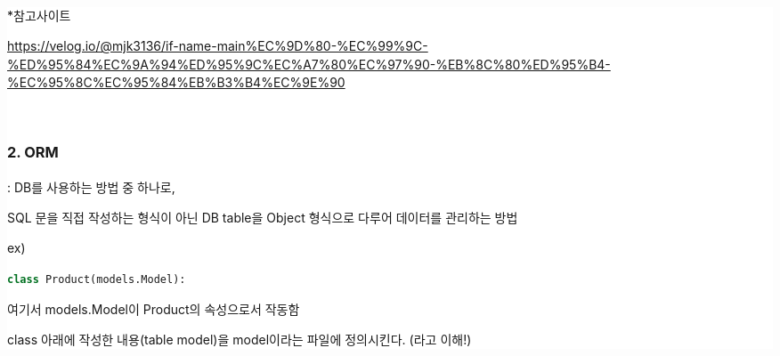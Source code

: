 *참고사이트

 https://velog.io/@mjk3136/if-name-main%EC%9D%80-%EC%99%9C-%ED%95%84%EC%9A%94%ED%95%9C%EC%A7%80%EC%97%90-%EB%8C%80%ED%95%B4-%EC%95%8C%EC%95%84%EB%B3%B4%EC%9E%90 

<br>

### 2. ORM

: DB를 사용하는 방법 중 하나로,

SQL 문을 직접 작성하는 형식이 아닌 DB table을 Object 형식으로 다루어 데이터를 관리하는 방법

ex)
```py
class Product(models.Model):
```

여기서 models.Model이 Product의 속성으로서 작동함

class 아래에 작성한 내용(table model)을 model이라는 파일에 정의시킨다. (라고 이해!)











